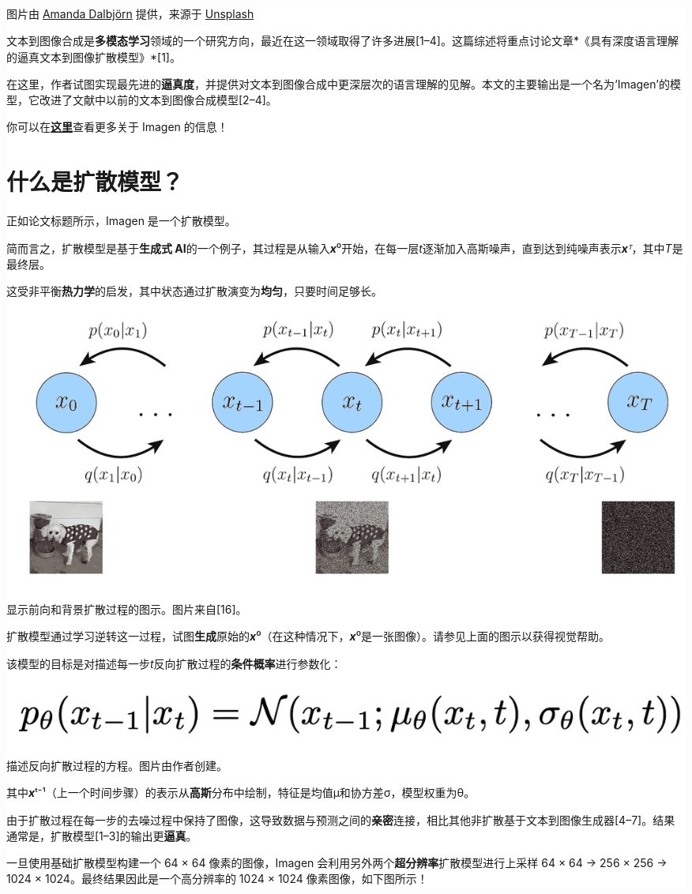 图片由 [Amanda Dalbjörn](https://unsplash.com/@amandadalbjorn?utm_source=medium&utm_medium=referral) 提供，来源于 [Unsplash](https://unsplash.com/?utm_source=medium&utm_medium=referral)

文本到图像合成是**多模态学习**领域的一个研究方向，最近在这一领域取得了许多进展[1–4]。这篇综述将重点讨论文章*《具有深度语言理解的逼真文本到图像扩散模型》*[1]。

在这里，作者试图实现最先进的**逼真度**，并提供对文本到图像合成中更深层次的语言理解的见解。本文的主要输出是一个名为‘Imagen’的模型，它改进了文献中以前的文本到图像合成模型[2–4]。

你可以在[**这里**](https://imagen.research.google/)查看更多关于 Imagen 的信息！

# 什么是扩散模型？

正如论文标题所示，Imagen 是一个扩散模型。

简而言之，扩散模型是基于**生成式 AI**的一个例子，其过程是从输入***x***⁰开始，在每一层*t*逐渐加入高斯噪声，直到达到纯噪声表示***x****ᵀ*，其中*T*是最终层。

这受非平衡**热力学**的启发，其中状态通过扩散演变为**均匀**，只要时间足够长。

![](img/c28bebf58ef6caebc4fae871ba146931.png)

显示前向和背景扩散过程的图示。图片来自[16]。

扩散模型通过学习逆转这一过程，试图**生成**原始的***x***⁰（在这种情况下，***x***⁰是一张图像）。请参见上面的图示以获得视觉帮助。

该模型的目标是对描述每一步*t*反向扩散过程的**条件概率**进行参数化：

![](img/b996361cae90ae61f75d41f00f5dc8e3.png)

描述反向扩散过程的方程。图片由作者创建。

其中***x***ᵗ⁻¹（上一个时间步骤）的表示从**高斯**分布中绘制，特征是均值μ和协方差σ，模型权重为θ。

由于扩散过程在每一步的去噪过程中保持了图像，这导致数据与预测之间的**亲密**连接，相比其他非扩散基于文本到图像生成器[4–7]。结果通常是，扩散模型[1–3]的输出更**逼真**。

一旦使用基础扩散模型构建一个 64 × 64 像素的图像，Imagen 会利用另外两个**超分辨率**扩散模型进行上采样 64 × 64 → 256 × 256 → 1024 × 1024。最终结果因此是一个高分辨率的 1024 × 1024 像素图像，如下图所示！
